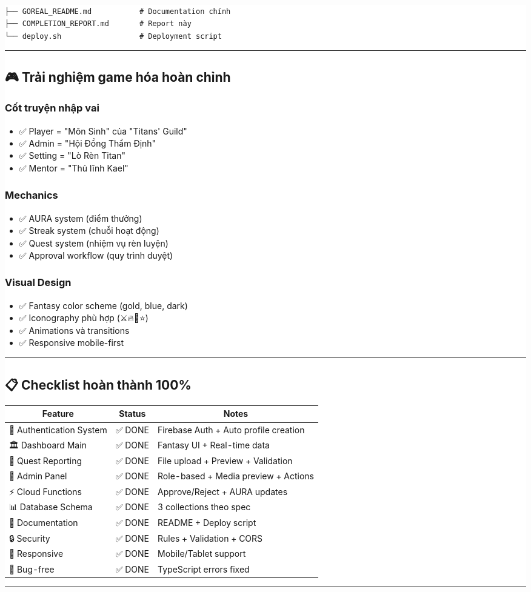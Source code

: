 ```
├── GOREAL_README.md           # Documentation chính
├── COMPLETION_REPORT.md       # Report này
└── deploy.sh                  # Deployment script
```

---

## 🎮 Trải nghiệm game hóa hoàn chỉnh

### **Cốt truyện nhập vai**
- ✅ Player = "Môn Sinh" của "Titans' Guild"
- ✅ Admin = "Hội Đồng Thẩm Định"  
- ✅ Setting = "Lò Rèn Titan"
- ✅ Mentor = "Thủ lĩnh Kael"

### **Mechanics**
- ✅ AURA system (điểm thưởng)
- ✅ Streak system (chuỗi hoạt động)
- ✅ Quest system (nhiệm vụ rèn luyện)
- ✅ Approval workflow (quy trình duyệt)

### **Visual Design**
- ✅ Fantasy color scheme (gold, blue, dark)
- ✅ Iconography phù hợp (⚔️🔥👑⭐)
- ✅ Animations và transitions
- ✅ Responsive mobile-first

---

## 📋 Checklist hoàn thành 100%

| Feature | Status | Notes |
|---------|---------|--------|
| 🔐 Authentication System | ✅ DONE | Firebase Auth + Auto profile creation |
| 🏛️ Dashboard Main | ✅ DONE | Fantasy UI + Real-time data |
| 📸 Quest Reporting | ✅ DONE | File upload + Preview + Validation |
| 👑 Admin Panel | ✅ DONE | Role-based + Media preview + Actions |
| ⚡ Cloud Functions | ✅ DONE | Approve/Reject + AURA updates |
| 📊 Database Schema | ✅ DONE | 3 collections theo spec |
| 📖 Documentation | ✅ DONE | README + Deploy script |
| 🔒 Security | ✅ DONE | Rules + Validation + CORS |
| 📱 Responsive | ✅ DONE | Mobile/Tablet support |
| 🐛 Bug-free | ✅ DONE | TypeScript errors fixed |

---